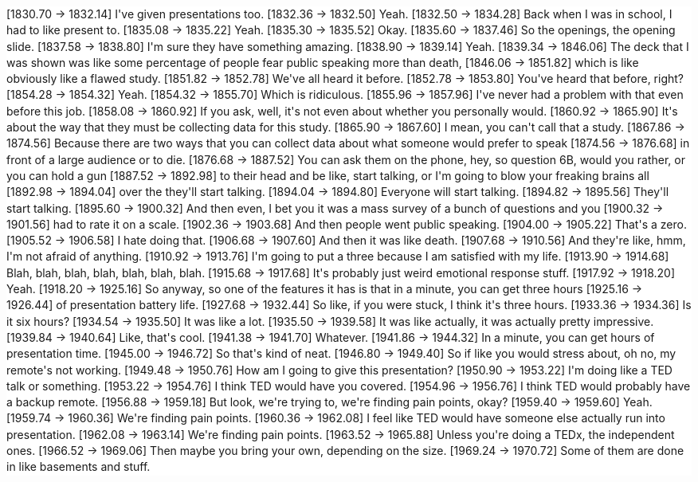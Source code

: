 [1830.70 → 1832.14] I've given presentations too.
[1832.36 → 1832.50] Yeah.
[1832.50 → 1834.28] Back when I was in school, I had to like present to.
[1835.08 → 1835.22] Yeah.
[1835.30 → 1835.52] Okay.
[1835.60 → 1837.46] So the openings, the opening slide.
[1837.58 → 1838.80] I'm sure they have something amazing.
[1838.90 → 1839.14] Yeah.
[1839.34 → 1846.06] The deck that I was shown was like some percentage of people fear public speaking more than death,
[1846.06 → 1851.82] which is like obviously like a flawed study.
[1851.82 → 1852.78] We've all heard it before.
[1852.78 → 1853.80] You've heard that before, right?
[1854.28 → 1854.32] Yeah.
[1854.32 → 1855.70] Which is ridiculous.
[1855.96 → 1857.96] I've never had a problem with that even before this job.
[1858.08 → 1860.92] If you ask, well, it's not even about whether you personally would.
[1860.92 → 1865.90] It's about the way that they must be collecting data for this study.
[1865.90 → 1867.60] I mean, you can't call that a study.
[1867.86 → 1874.56] Because there are two ways that you can collect data about what someone would prefer to speak
[1874.56 → 1876.68] in front of a large audience or to die.
[1876.68 → 1887.52] You can ask them on the phone, hey, so question 6B, would you rather, or you can hold a gun
[1887.52 → 1892.98] to their head and be like, start talking, or I'm going to blow your freaking brains all
[1892.98 → 1894.04] over the they'll start talking.
[1894.04 → 1894.80] Everyone will start talking.
[1894.82 → 1895.56] They'll start talking.
[1895.60 → 1900.32] And then even, I bet you it was a mass survey of a bunch of questions and you
[1900.32 → 1901.56] had to rate it on a scale.
[1902.36 → 1903.68] And then people went public speaking.
[1904.00 → 1905.22] That's a zero.
[1905.52 → 1906.58] I hate doing that.
[1906.68 → 1907.60] And then it was like death.
[1907.68 → 1910.56] And they're like, hmm, I'm not afraid of anything.
[1910.92 → 1913.76] I'm going to put a three because I am satisfied with my life.
[1913.90 → 1914.68] Blah, blah, blah, blah, blah, blah, blah.
[1915.68 → 1917.68] It's probably just weird emotional response stuff.
[1917.92 → 1918.20] Yeah.
[1918.20 → 1925.16] So anyway, so one of the features it has is that in a minute, you can get three hours
[1925.16 → 1926.44] of presentation battery life.
[1927.68 → 1932.44] So like, if you were stuck, I think it's three hours.
[1933.36 → 1934.36] Is it six hours?
[1934.54 → 1935.50] It was like a lot.
[1935.50 → 1939.58] It was like actually, it was actually pretty impressive.
[1939.84 → 1940.64] Like, that's cool.
[1941.38 → 1941.70] Whatever.
[1941.86 → 1944.32] In a minute, you can get hours of presentation time.
[1945.00 → 1946.72] So that's kind of neat.
[1946.80 → 1949.40] So if like you would stress about, oh no, my remote's not working.
[1949.48 → 1950.76] How am I going to give this presentation?
[1950.90 → 1953.22] I'm doing like a TED talk or something.
[1953.22 → 1954.76] I think TED would have you covered.
[1954.96 → 1956.76] I think TED would probably have a backup remote.
[1956.88 → 1959.18] But look, we're trying to, we're finding pain points, okay?
[1959.40 → 1959.60] Yeah.
[1959.74 → 1960.36] We're finding pain points.
[1960.36 → 1962.08] I feel like TED would have someone else actually run into presentation.
[1962.08 → 1963.14] We're finding pain points.
[1963.52 → 1965.88] Unless you're doing a TEDx, the independent ones.
[1966.52 → 1969.06] Then maybe you bring your own, depending on the size.
[1969.24 → 1970.72] Some of them are done in like basements and stuff.